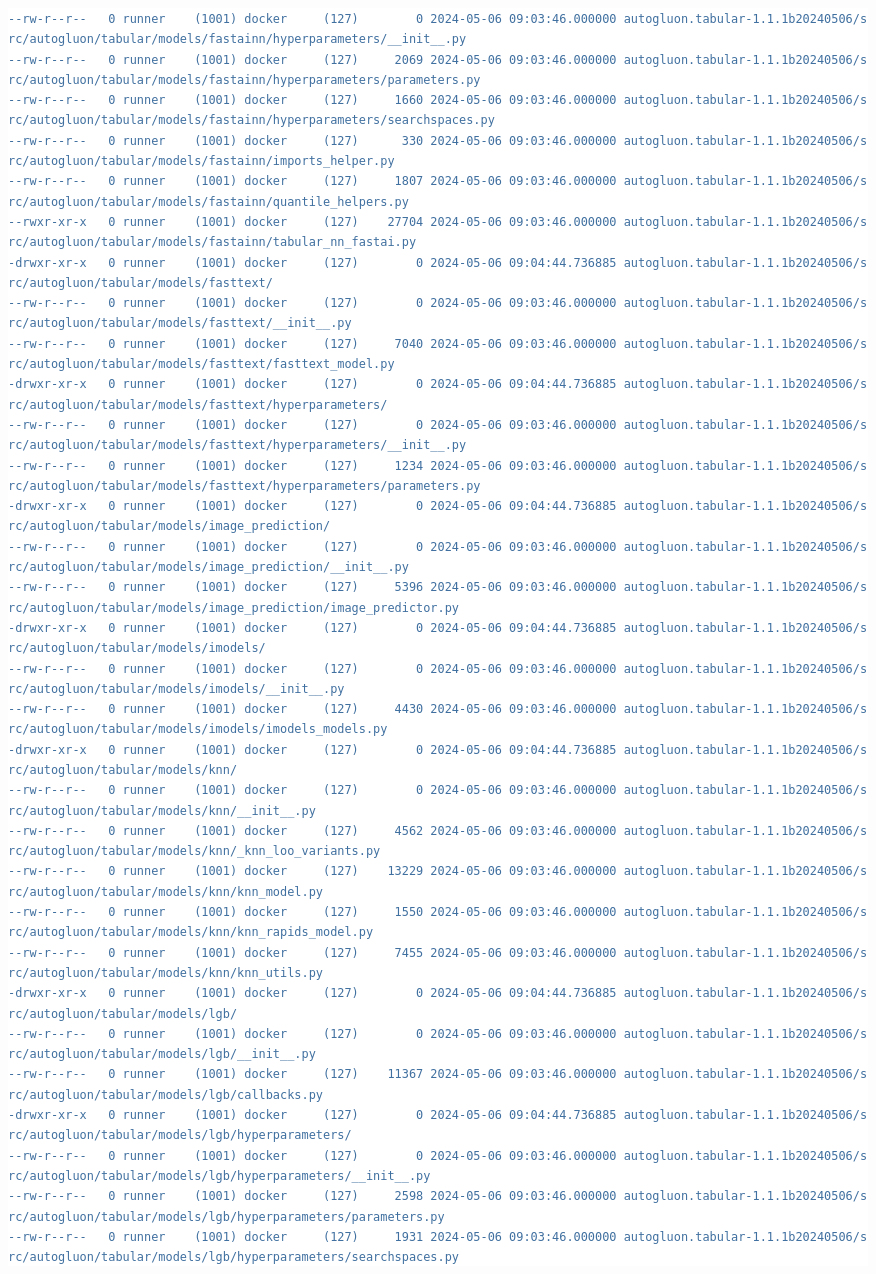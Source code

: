 ```diff
--rw-r--r--   0 runner    (1001) docker     (127)        0 2024-05-06 09:03:46.000000 autogluon.tabular-1.1.1b20240506/src/autogluon/tabular/models/fastainn/hyperparameters/__init__.py
--rw-r--r--   0 runner    (1001) docker     (127)     2069 2024-05-06 09:03:46.000000 autogluon.tabular-1.1.1b20240506/src/autogluon/tabular/models/fastainn/hyperparameters/parameters.py
--rw-r--r--   0 runner    (1001) docker     (127)     1660 2024-05-06 09:03:46.000000 autogluon.tabular-1.1.1b20240506/src/autogluon/tabular/models/fastainn/hyperparameters/searchspaces.py
--rw-r--r--   0 runner    (1001) docker     (127)      330 2024-05-06 09:03:46.000000 autogluon.tabular-1.1.1b20240506/src/autogluon/tabular/models/fastainn/imports_helper.py
--rw-r--r--   0 runner    (1001) docker     (127)     1807 2024-05-06 09:03:46.000000 autogluon.tabular-1.1.1b20240506/src/autogluon/tabular/models/fastainn/quantile_helpers.py
--rwxr-xr-x   0 runner    (1001) docker     (127)    27704 2024-05-06 09:03:46.000000 autogluon.tabular-1.1.1b20240506/src/autogluon/tabular/models/fastainn/tabular_nn_fastai.py
-drwxr-xr-x   0 runner    (1001) docker     (127)        0 2024-05-06 09:04:44.736885 autogluon.tabular-1.1.1b20240506/src/autogluon/tabular/models/fasttext/
--rw-r--r--   0 runner    (1001) docker     (127)        0 2024-05-06 09:03:46.000000 autogluon.tabular-1.1.1b20240506/src/autogluon/tabular/models/fasttext/__init__.py
--rw-r--r--   0 runner    (1001) docker     (127)     7040 2024-05-06 09:03:46.000000 autogluon.tabular-1.1.1b20240506/src/autogluon/tabular/models/fasttext/fasttext_model.py
-drwxr-xr-x   0 runner    (1001) docker     (127)        0 2024-05-06 09:04:44.736885 autogluon.tabular-1.1.1b20240506/src/autogluon/tabular/models/fasttext/hyperparameters/
--rw-r--r--   0 runner    (1001) docker     (127)        0 2024-05-06 09:03:46.000000 autogluon.tabular-1.1.1b20240506/src/autogluon/tabular/models/fasttext/hyperparameters/__init__.py
--rw-r--r--   0 runner    (1001) docker     (127)     1234 2024-05-06 09:03:46.000000 autogluon.tabular-1.1.1b20240506/src/autogluon/tabular/models/fasttext/hyperparameters/parameters.py
-drwxr-xr-x   0 runner    (1001) docker     (127)        0 2024-05-06 09:04:44.736885 autogluon.tabular-1.1.1b20240506/src/autogluon/tabular/models/image_prediction/
--rw-r--r--   0 runner    (1001) docker     (127)        0 2024-05-06 09:03:46.000000 autogluon.tabular-1.1.1b20240506/src/autogluon/tabular/models/image_prediction/__init__.py
--rw-r--r--   0 runner    (1001) docker     (127)     5396 2024-05-06 09:03:46.000000 autogluon.tabular-1.1.1b20240506/src/autogluon/tabular/models/image_prediction/image_predictor.py
-drwxr-xr-x   0 runner    (1001) docker     (127)        0 2024-05-06 09:04:44.736885 autogluon.tabular-1.1.1b20240506/src/autogluon/tabular/models/imodels/
--rw-r--r--   0 runner    (1001) docker     (127)        0 2024-05-06 09:03:46.000000 autogluon.tabular-1.1.1b20240506/src/autogluon/tabular/models/imodels/__init__.py
--rw-r--r--   0 runner    (1001) docker     (127)     4430 2024-05-06 09:03:46.000000 autogluon.tabular-1.1.1b20240506/src/autogluon/tabular/models/imodels/imodels_models.py
-drwxr-xr-x   0 runner    (1001) docker     (127)        0 2024-05-06 09:04:44.736885 autogluon.tabular-1.1.1b20240506/src/autogluon/tabular/models/knn/
--rw-r--r--   0 runner    (1001) docker     (127)        0 2024-05-06 09:03:46.000000 autogluon.tabular-1.1.1b20240506/src/autogluon/tabular/models/knn/__init__.py
--rw-r--r--   0 runner    (1001) docker     (127)     4562 2024-05-06 09:03:46.000000 autogluon.tabular-1.1.1b20240506/src/autogluon/tabular/models/knn/_knn_loo_variants.py
--rw-r--r--   0 runner    (1001) docker     (127)    13229 2024-05-06 09:03:46.000000 autogluon.tabular-1.1.1b20240506/src/autogluon/tabular/models/knn/knn_model.py
--rw-r--r--   0 runner    (1001) docker     (127)     1550 2024-05-06 09:03:46.000000 autogluon.tabular-1.1.1b20240506/src/autogluon/tabular/models/knn/knn_rapids_model.py
--rw-r--r--   0 runner    (1001) docker     (127)     7455 2024-05-06 09:03:46.000000 autogluon.tabular-1.1.1b20240506/src/autogluon/tabular/models/knn/knn_utils.py
-drwxr-xr-x   0 runner    (1001) docker     (127)        0 2024-05-06 09:04:44.736885 autogluon.tabular-1.1.1b20240506/src/autogluon/tabular/models/lgb/
--rw-r--r--   0 runner    (1001) docker     (127)        0 2024-05-06 09:03:46.000000 autogluon.tabular-1.1.1b20240506/src/autogluon/tabular/models/lgb/__init__.py
--rw-r--r--   0 runner    (1001) docker     (127)    11367 2024-05-06 09:03:46.000000 autogluon.tabular-1.1.1b20240506/src/autogluon/tabular/models/lgb/callbacks.py
-drwxr-xr-x   0 runner    (1001) docker     (127)        0 2024-05-06 09:04:44.736885 autogluon.tabular-1.1.1b20240506/src/autogluon/tabular/models/lgb/hyperparameters/
--rw-r--r--   0 runner    (1001) docker     (127)        0 2024-05-06 09:03:46.000000 autogluon.tabular-1.1.1b20240506/src/autogluon/tabular/models/lgb/hyperparameters/__init__.py
--rw-r--r--   0 runner    (1001) docker     (127)     2598 2024-05-06 09:03:46.000000 autogluon.tabular-1.1.1b20240506/src/autogluon/tabular/models/lgb/hyperparameters/parameters.py
--rw-r--r--   0 runner    (1001) docker     (127)     1931 2024-05-06 09:03:46.000000 autogluon.tabular-1.1.1b20240506/src/autogluon/tabular/models/lgb/hyperparameters/searchspaces.py
```